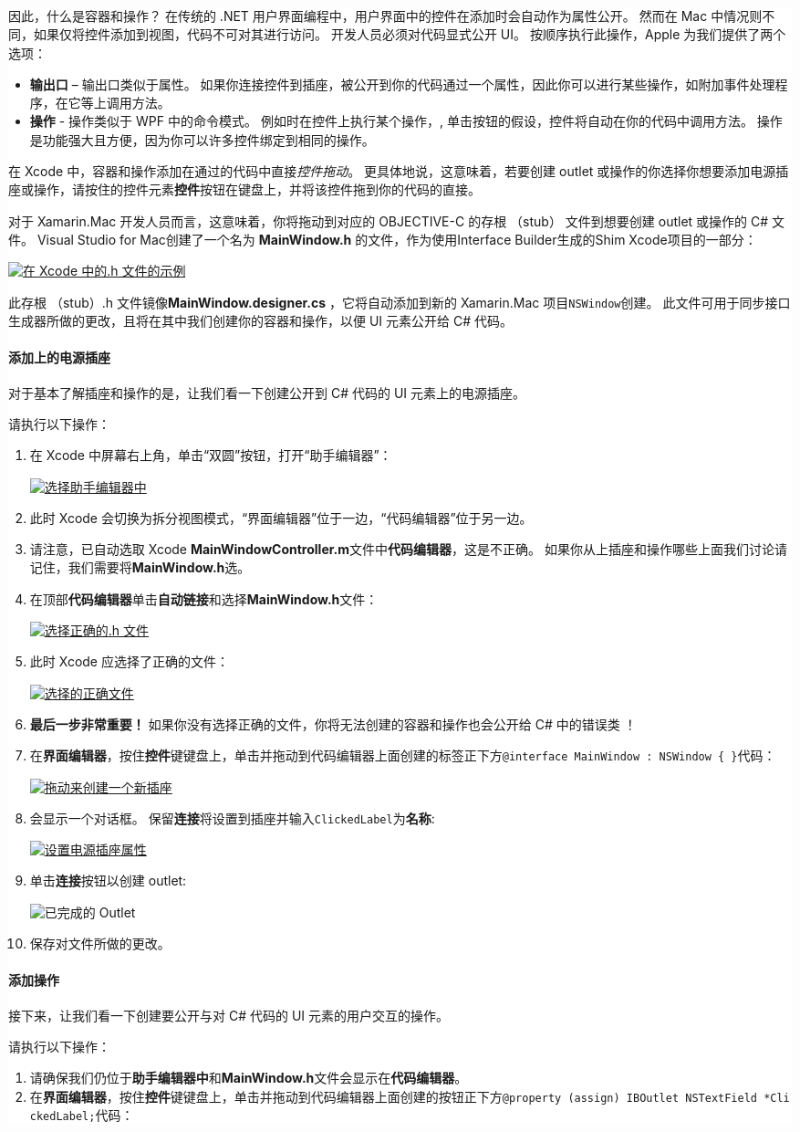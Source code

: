 因此，什么是容器和操作？ 在传统的 .NET 用户界面编程中，用户界面中的控件在添加时会自动作为属性公开。 然而在 Mac 中情况则不同，如果仅将控件添加到视图，代码不可对其进行访问。 开发人员必须对代码显式公开 UI。 按顺序执行此操作，Apple 为我们提供了两个选项：

-  **输出口** – 输出口类似于属性。 如果你连接控件到插座，被公开到你的代码通过一个属性，因此你可以进行某些操作，如附加事件处理程序，在它等上调用方法。
-  **操作** - 操作类似于 WPF 中的命令模式。 例如时在控件上执行某个操作，, 单击按钮的假设，控件将自动在你的代码中调用方法。 操作是功能强大且方便，因为你可以许多控件绑定到相同的操作。

在 Xcode 中，容器和操作添加在通过的代码中直接*控件拖动*。 更具体地说，这意味着，若要创建 outlet 或操作的你选择你想要添加电源插座或操作，请按住的控件元素**控件**按钮在键盘上，并将该控件拖到你的代码的直接。

对于 Xamarin.Mac 开发人员而言，这意味着，你将拖动到对应的 OBJECTIVE-C 的存根 （stub） 文件到想要创建 outlet 或操作的 C# 文件。 Visual Studio for Mac创建了一个名为 **MainWindow.h** 的文件，作为使用Interface Builder生成的Shim Xcode项目的一部分：

[![在 Xcode 中的.h 文件的示例](xib-images/xcode16.png "在 Xcode 中的.h 文件的示例")](xib-images/xcode16-large.png#lightbox)

此存根 （stub）.h 文件镜像**MainWindow.designer.cs** ，它将自动添加到新的 Xamarin.Mac 项目`NSWindow`创建。 此文件可用于同步接口生成器所做的更改，且将在其中我们创建你的容器和操作，以便 UI 元素公开给 C# 代码。


#### <a name="adding-an-outlet"></a>添加上的电源插座

对于基本了解插座和操作的是，让我们看一下创建公开到 C# 代码的 UI 元素上的电源插座。

请执行以下操作：

1. 在 Xcode 中屏幕右上角，单击“双圆”按钮，打开“助手编辑器”：

    [![选择助手编辑器中](xib-images/outlet01.png "选择助手编辑器")](xib-images/outlet01-large.png#lightbox)
2. 此时 Xcode 会切换为拆分视图模式，“界面编辑器”位于一边，“代码编辑器”位于另一边。
3. 请注意，已自动选取 Xcode **MainWindowController.m**文件中**代码编辑器**，这是不正确。 如果你从上插座和操作哪些上面我们讨论请记住，我们需要将**MainWindow.h**选。
4. 在顶部**代码编辑器**单击**自动链接**和选择**MainWindow.h**文件：

    [![选择正确的.h 文件](xib-images/outlet02.png "选择正确的.h 文件")](xib-images/outlet02-large.png#lightbox)
5. 此时 Xcode 应选择了正确的文件：

    [![选择的正确文件](xib-images/outlet03.png "选择正确的文件")](xib-images/outlet03-large.png#lightbox)
6. **最后一步非常重要！** 如果你没有选择正确的文件，你将无法创建的容器和操作也会公开给 C# 中的错误类 ！
7. 在**界面编辑器**，按住**控件**键键盘上，单击并拖动到代码编辑器上面创建的标签正下方`@interface MainWindow : NSWindow { }`代码：

    [![拖动来创建一个新插座](xib-images/outlet04.png "拖动来创建一个新插座")](xib-images/outlet04-large.png#lightbox)
8. 会显示一个对话框。 保留**连接**将设置到插座并输入`ClickedLabel`为**名称**:

    [![设置电源插座属性](xib-images/outlet05.png "设置 Outlet 属性")](xib-images/outlet05-large.png#lightbox)
9. 单击**连接**按钮以创建 outlet:

    ![已完成的 Outlet](xib-images/outlet06.png "已完成的插座")
10. 保存对文件所做的更改。


#### <a name="adding-an-action"></a>添加操作

接下来，让我们看一下创建要公开与对 C# 代码的 UI 元素的用户交互的操作。

请执行以下操作：

1. 请确保我们仍位于**助手编辑器中**和**MainWindow.h**文件会显示在**代码编辑器**。
2. 在**界面编辑器**，按住**控件**键键盘上，单击并拖动到代码编辑器上面创建的按钮正下方`@property (assign) IBOutlet NSTextField *ClickedLabel;`代码：
